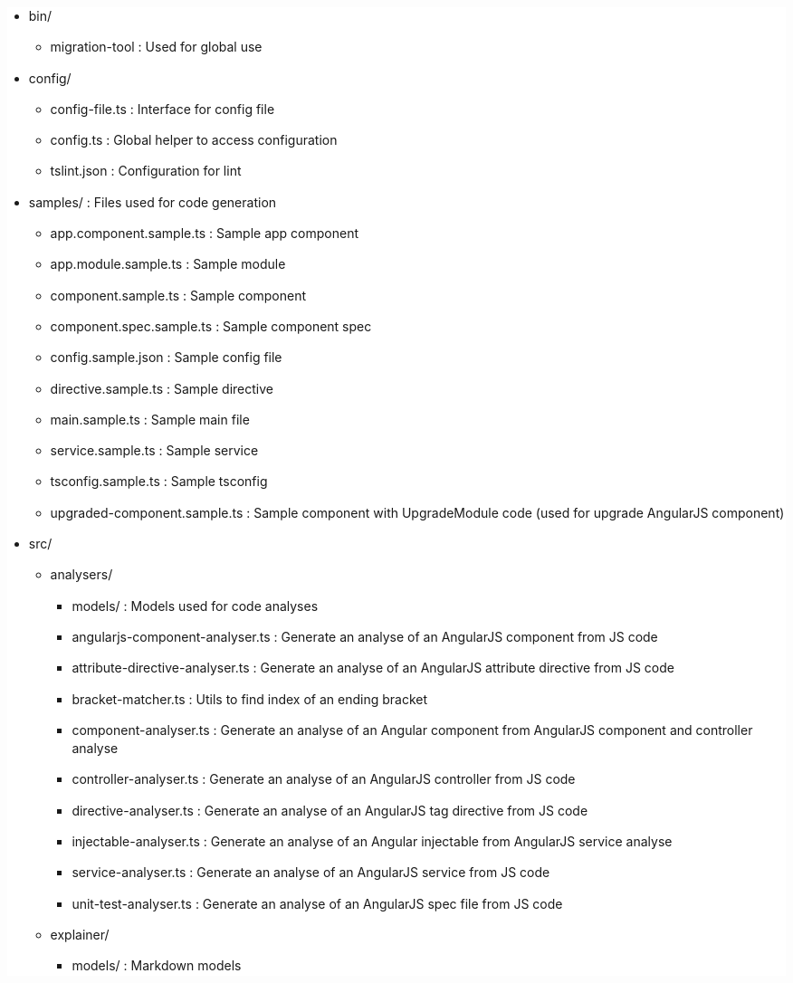 -   bin/
    
    -   migration-tool : Used for global use
        
-   config/
    
    -   config-file.ts : Interface for config file
        
    -   config.ts : Global helper to access configuration
        
    -   tslint.json : Configuration for lint
        
-   samples/ : Files used for code generation
    
    -   app.component.sample.ts : Sample app component
        
    -   app.module.sample.ts : Sample module
        
    -   component.sample.ts : Sample component
        
    -   component.spec.sample.ts : Sample component spec
        
    -   config.sample.json : Sample config file
        
    -   directive.sample.ts : Sample directive
        
    -   main.sample.ts : Sample main file
        
    -   service.sample.ts : Sample service
        
    -   tsconfig.sample.ts : Sample tsconfig
        
    -   upgraded-component.sample.ts : Sample component with UpgradeModule code (used for upgrade AngularJS component)
        
-   src/
    
    -   analysers/
        
        -   models/ : Models used for code analyses
            
        -   angularjs-component-analyser.ts : Generate an analyse of an AngularJS component from JS code
            
        -   attribute-directive-analyser.ts : Generate an analyse of an AngularJS attribute directive from JS code
            
        -   bracket-matcher.ts : Utils to find index of an ending bracket
            
        -   component-analyser.ts : Generate an analyse of an Angular component from AngularJS component and controller analyse
            
        -   controller-analyser.ts : Generate an analyse of an AngularJS controller from JS code
            
        -   directive-analyser.ts : Generate an analyse of an AngularJS tag directive from JS code
            
        -   injectable-analyser.ts : Generate an analyse of an Angular injectable from AngularJS service analyse
            
        -   service-analyser.ts : Generate an analyse of an AngularJS service from JS code
            
        -   unit-test-analyser.ts : Generate an analyse of an AngularJS spec file from JS code
            
    -   explainer/
        
        -   models/ : Markdown models
            